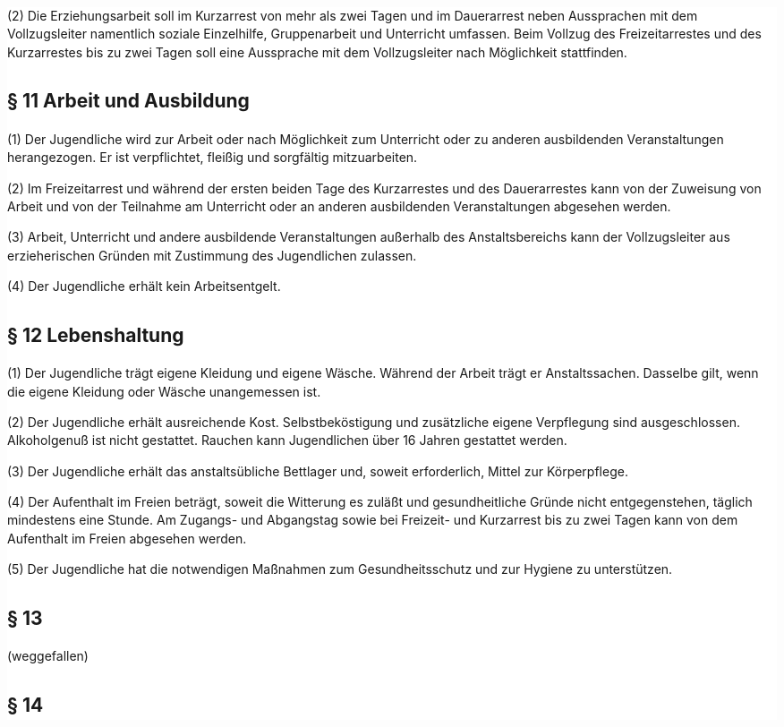 (2) Die Erziehungsarbeit soll im Kurzarrest von mehr als zwei Tagen
und im Dauerarrest neben Aussprachen mit dem Vollzugsleiter namentlich
soziale Einzelhilfe, Gruppenarbeit und Unterricht umfassen. Beim
Vollzug des Freizeitarrestes und des Kurzarrestes bis zu zwei Tagen
soll eine Aussprache mit dem Vollzugsleiter nach Möglichkeit
stattfinden.


## § 11 Arbeit und Ausbildung

(1) Der Jugendliche wird zur Arbeit oder nach Möglichkeit zum
Unterricht oder zu anderen ausbildenden Veranstaltungen herangezogen.
Er ist verpflichtet, fleißig und sorgfältig mitzuarbeiten.

(2) Im Freizeitarrest und während der ersten beiden Tage des
Kurzarrestes und des Dauerarrestes kann von der Zuweisung von Arbeit
und von der Teilnahme am Unterricht oder an anderen ausbildenden
Veranstaltungen abgesehen werden.

(3) Arbeit, Unterricht und andere ausbildende Veranstaltungen
außerhalb des Anstaltsbereichs kann der Vollzugsleiter aus
erzieherischen Gründen mit Zustimmung des Jugendlichen zulassen.

(4) Der Jugendliche erhält kein Arbeitsentgelt.


## § 12 Lebenshaltung

(1) Der Jugendliche trägt eigene Kleidung und eigene Wäsche. Während
der Arbeit trägt er Anstaltssachen. Dasselbe gilt, wenn die eigene
Kleidung oder Wäsche unangemessen ist.

(2) Der Jugendliche erhält ausreichende Kost. Selbstbeköstigung und
zusätzliche eigene Verpflegung sind ausgeschlossen. Alkoholgenuß ist
nicht gestattet. Rauchen kann Jugendlichen über 16 Jahren gestattet
werden.

(3) Der Jugendliche erhält das anstaltsübliche Bettlager und, soweit
erforderlich, Mittel zur Körperpflege.

(4) Der Aufenthalt im Freien beträgt, soweit die Witterung es zuläßt
und gesundheitliche Gründe nicht entgegenstehen, täglich mindestens
eine Stunde. Am Zugangs- und Abgangstag sowie bei Freizeit- und
Kurzarrest bis zu zwei Tagen kann von dem Aufenthalt im Freien
abgesehen werden.

(5) Der Jugendliche hat die notwendigen Maßnahmen zum
Gesundheitsschutz und zur Hygiene zu unterstützen.


## § 13

(weggefallen)


## § 14
